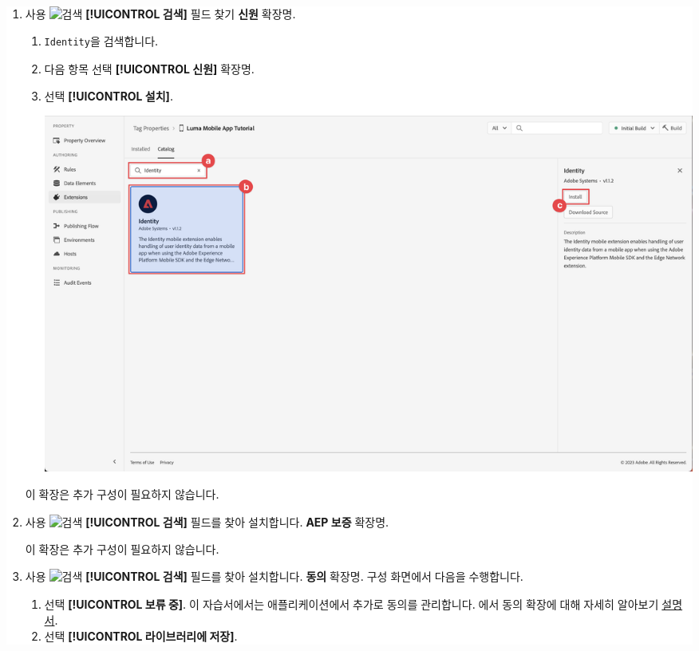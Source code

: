 1. 사용 ![검색](https://spectrum.adobe.com/static/icons/workflow_18/Smock_Search_18_N.svg) **[!UICONTROL 검색]** 필드 찾기 **신원** 확장명.

   1. `Identity`을 검색합니다. 

   2. 다음 항목 선택 **[!UICONTROL 신원]** 확장명.

   3. 선택 **[!UICONTROL 설치]**.

      ![ID 설치](assets/tags-identity-install.png)

   이 확장은 추가 구성이 필요하지 않습니다.

1. 사용 ![검색](https://spectrum.adobe.com/static/icons/workflow_18/Smock_Search_18_N.svg) **[!UICONTROL 검색]** 필드를 찾아 설치합니다. **AEP 보증** 확장명.

   이 확장은 추가 구성이 필요하지 않습니다.

1. 사용 ![검색](https://spectrum.adobe.com/static/icons/workflow_18/Smock_Search_18_N.svg) **[!UICONTROL 검색]** 필드를 찾아 설치합니다. **동의** 확장명. 구성 화면에서 다음을 수행합니다.

   1. 선택 **[!UICONTROL 보류 중]**. 이 자습서에서는 애플리케이션에서 추가로 동의를 관리합니다. 에서 동의 확장에 대해 자세히 알아보기 [설명서](https://developer.adobe.com/client-sdks/documentation/consent-for-edge-network/).
   1. 선택 **[!UICONTROL 라이브러리에 저장]**.
